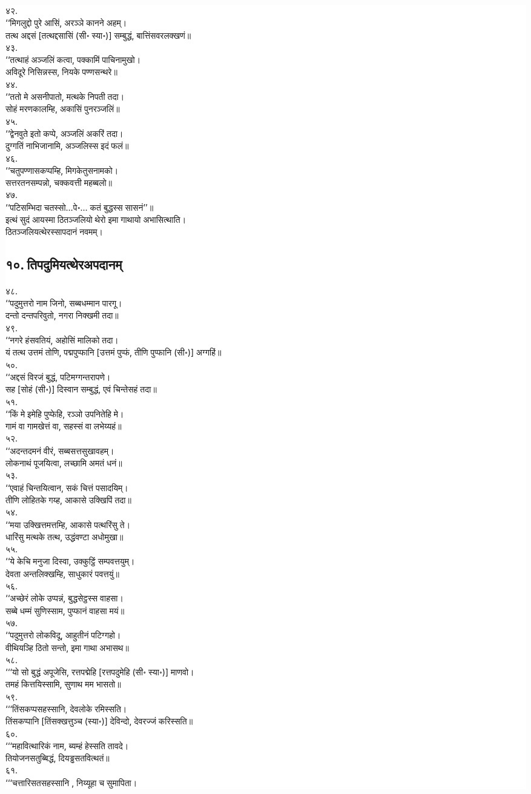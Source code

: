 ४२.  
‘‘मिगलुद्दो पुरे आसिं, अरञ्ञे कानने अहम्।  
तत्थ अद्दसं [तत्थद्दसासिं (सी॰ स्या॰)] सम्बुद्धं, बात्तिंसवरलक्खणं॥  
४३.  
‘‘तत्थाहं अञ्जलिं कत्वा, पक्कामिं पाचिनामुखो।  
अविदूरे निसिन्नस्स, नियके पण्णसन्थरे॥  
४४.  
‘‘ततो मे असनीपातो, मत्थके निपती तदा।  
सोहं मरणकालम्हि, अकासिं पुनरञ्जलिं॥  
४५.  
‘‘द्वेनवुते इतो कप्पे, अञ्जलिं अकरिं तदा।  
दुग्गतिं नाभिजानामि, अञ्जलिस्स इदं फलं॥  
४६.  
‘‘चतुपण्णासकप्पम्हि, मिगकेतुसनामको।  
सत्तरतनसम्पन्नो, चक्कवत्ती महब्बलो॥  
४७.  
‘‘पटिसम्भिदा चतस्सो…पे॰… कतं बुद्धस्स सासनं’’॥  
इत्थं सुदं आयस्मा ठितञ्जलियो थेरो इमा गाथायो अभासित्थाति।  
ठितञ्जलियत्थेरस्सापदानं नवमम्।  


## १०. तिपदुमियत्थेरअपदानम्

४८.  
‘‘पदुमुत्तरो नाम जिनो, सब्बधम्मान पारगू।  
दन्तो दन्तपरिवुतो, नगरा निक्खमी तदा॥  
४९.  
‘‘नगरे हंसवतियं, अहोसिं मालिको तदा।  
यं तत्थ उत्तमं तोणि, पद्मपुप्फानि [उत्तमं पुप्फं, तीणि पुप्फानि (सी॰)] अग्गहिं॥  
५०.  
‘‘अद्दसं विरजं बुद्धं, पटिमग्गन्तरापणे।  
सह [सोहं (सी॰)] दिस्वान सम्बुद्धं, एवं चिन्तेसहं तदा॥  
५१.  
‘‘किं मे इमेहि पुप्फेहि, रञ्ञो उपनितेहि मे।  
गामं वा गामखेत्तं वा, सहस्सं वा लभेय्यहं॥  
५२.  
‘‘अदन्तदमनं वीरं, सब्बसत्तसुखावहम्।  
लोकनाथं पूजयित्वा, लच्छामि अमतं धनं॥  
५३.  
‘‘एवाहं चिन्तयित्वान, सकं चित्तं पसादयिम्।  
तीणि लोहितके गय्ह, आकासे उक्खिपिं तदा॥  
५४.  
‘‘मया उक्खित्तमत्तम्हि, आकासे पत्थरिंसु ते।  
धारिंसु मत्थके तत्थ, उद्धंवण्टा अधोमुखा॥  
५५.  
‘‘ये केचि मनुजा दिस्वा, उक्कुट्ठिं सम्पवत्तयुम्।  
देवता अन्तलिक्खम्हि, साधुकारं पवत्तयुं॥  
५६.  
‘‘अच्छेरं लोके उप्पन्नं, बुद्धसेट्ठस्स वाहसा।  
सब्बे धम्मं सुणिस्साम, पुप्फानं वाहसा मयं॥  
५७.  
‘‘पदुमुत्तरो लोकविदू, आहुतीनं पटिग्गहो।  
वीथियञ्हि ठितो सन्तो, इमा गाथा अभासथ॥  
५८.  
‘‘‘यो सो बुद्धं अपूजेसि, रत्तपद्मेहि [रत्तपदुमेहि (सी॰ स्या॰)] माणवो।  
तमहं कित्तयिस्सामि, सुणाथ मम भासतो॥  
५९.  
‘‘‘तिंसकप्पसहस्सानि, देवलोके रमिस्सति।  
तिंसकप्पानि [तिंसक्खत्तुञ्च (स्या॰)] देविन्दो, देवरज्जं करिस्सति॥  
६०.  
‘‘‘महावित्थारिकं नाम, ब्यम्हं हेस्सति तावदे।  
तियोजनसतुब्बिद्धं, दियड्ढसतवित्थतं॥  
६१.  
‘‘‘चत्तारिसतसहस्सानि , निय्यूहा च सुमापिता।  